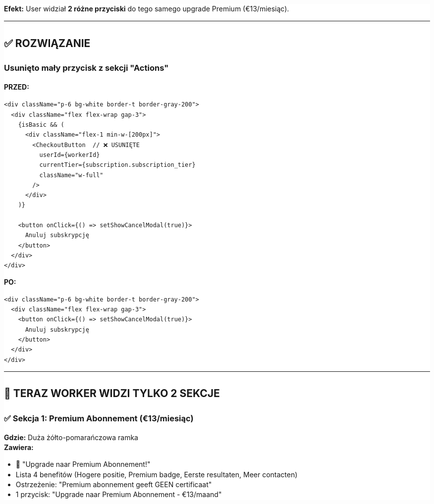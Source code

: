 **Efekt:** User widział **2 różne przyciski** do tego samego upgrade Premium (€13/miesiąc).

---

## ✅ ROZWIĄZANIE

### Usunięto mały przycisk z sekcji "Actions"

**PRZED:**
```tsx
<div className="p-6 bg-white border-t border-gray-200">
  <div className="flex flex-wrap gap-3">
    {isBasic && (
      <div className="flex-1 min-w-[200px]">
        <CheckoutButton  // ❌ USUNIĘTE
          userId={workerId}
          currentTier={subscription.subscription_tier}
          className="w-full"
        />
      </div>
    )}
    
    <button onClick={() => setShowCancelModal(true)}>
      Anuluj subskrypcję
    </button>
  </div>
</div>
```

**PO:**
```tsx
<div className="p-6 bg-white border-t border-gray-200">
  <div className="flex flex-wrap gap-3">
    <button onClick={() => setShowCancelModal(true)}>
      Anuluj subskrypcję
    </button>
  </div>
</div>
```

---

## 🎯 TERAZ WORKER WIDZI TYLKO 2 SEKCJE

### ✅ Sekcja 1: Premium Abonnement (€13/miesiąc)
**Gdzie:** Duża żółto-pomarańczowa ramka  
**Zawiera:**
- 🚀 "Upgrade naar Premium Abonnement!"
- Lista 4 benefitów (Hogere positie, Premium badge, Eerste resultaten, Meer contacten)
- Ostrzeżenie: "Premium abonnement geeft GEEN certificaat"
- 1 przycisk: "Upgrade naar Premium Abonnement - €13/maand"
